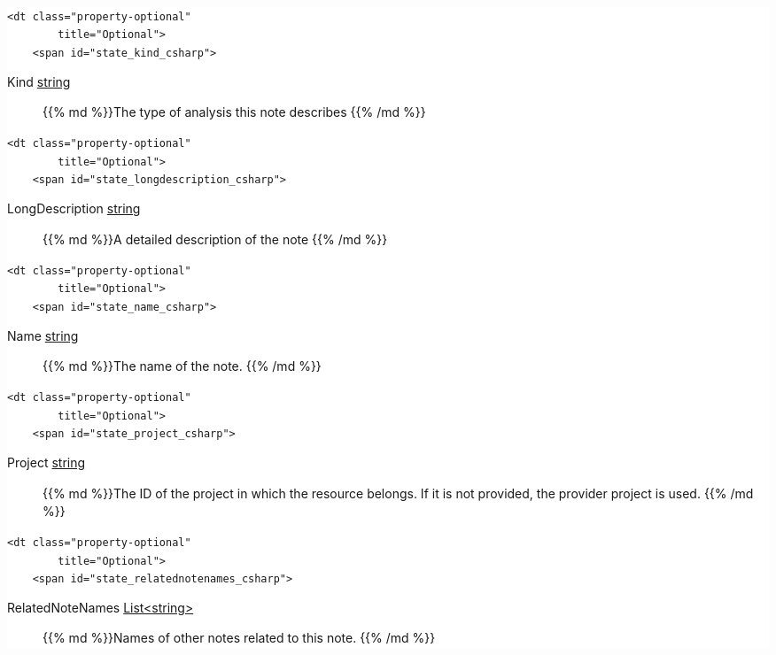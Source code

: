     <dt class="property-optional"
            title="Optional">
        <span id="state_kind_csharp">
<a href="#state_kind_csharp" style="color: inherit; text-decoration: inherit;">Kind</a>
</span> 
        <span class="property-indicator"></span>
        <span class="property-type"><a href="https://docs.microsoft.com/en-us/dotnet/csharp/language-reference/builtin-types/built-in-types">string</a></span>
    </dt>
    <dd>{{% md %}}The type of analysis this note describes
{{% /md %}}</dd>

    <dt class="property-optional"
            title="Optional">
        <span id="state_longdescription_csharp">
<a href="#state_longdescription_csharp" style="color: inherit; text-decoration: inherit;">Long<wbr>Description</a>
</span> 
        <span class="property-indicator"></span>
        <span class="property-type"><a href="https://docs.microsoft.com/en-us/dotnet/csharp/language-reference/builtin-types/built-in-types">string</a></span>
    </dt>
    <dd>{{% md %}}A detailed description of the note
{{% /md %}}</dd>

    <dt class="property-optional"
            title="Optional">
        <span id="state_name_csharp">
<a href="#state_name_csharp" style="color: inherit; text-decoration: inherit;">Name</a>
</span> 
        <span class="property-indicator"></span>
        <span class="property-type"><a href="https://docs.microsoft.com/en-us/dotnet/csharp/language-reference/builtin-types/built-in-types">string</a></span>
    </dt>
    <dd>{{% md %}}The name of the note.
{{% /md %}}</dd>

    <dt class="property-optional"
            title="Optional">
        <span id="state_project_csharp">
<a href="#state_project_csharp" style="color: inherit; text-decoration: inherit;">Project</a>
</span> 
        <span class="property-indicator"></span>
        <span class="property-type"><a href="https://docs.microsoft.com/en-us/dotnet/csharp/language-reference/builtin-types/built-in-types">string</a></span>
    </dt>
    <dd>{{% md %}}The ID of the project in which the resource belongs.
If it is not provided, the provider project is used.
{{% /md %}}</dd>

    <dt class="property-optional"
            title="Optional">
        <span id="state_relatednotenames_csharp">
<a href="#state_relatednotenames_csharp" style="color: inherit; text-decoration: inherit;">Related<wbr>Note<wbr>Names</a>
</span> 
        <span class="property-indicator"></span>
        <span class="property-type"><a href="https://docs.microsoft.com/en-us/dotnet/csharp/language-reference/builtin-types/built-in-types">List&lt;string&gt;</a></span>
    </dt>
    <dd>{{% md %}}Names of other notes related to this note.
{{% /md %}}</dd>
